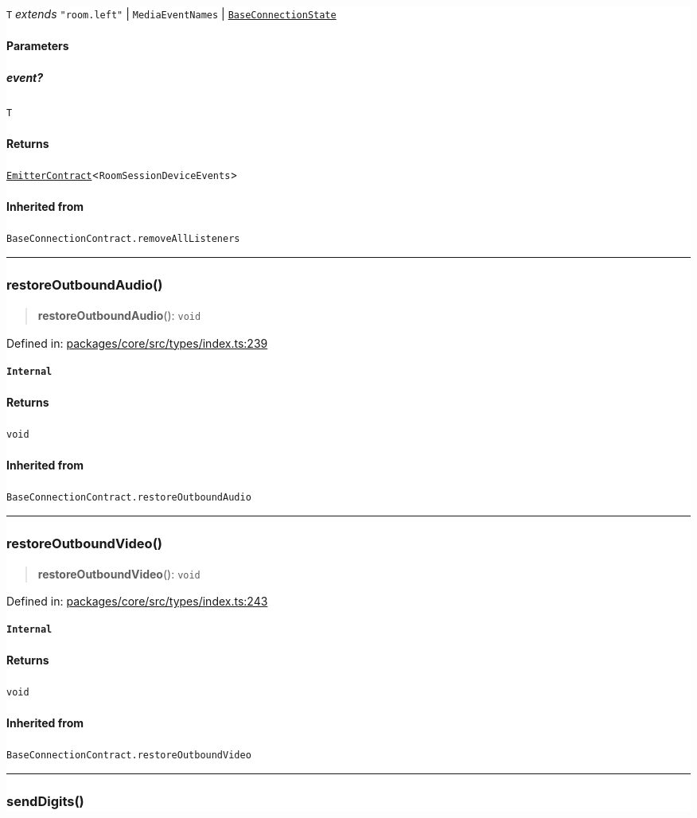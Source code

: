 `T` *extends* `"room.left"` \| `MediaEventNames` \| [`BaseConnectionState`](../type-aliases/BaseConnectionState.md)

#### Parameters

##### event?

`T`

#### Returns

[`EmitterContract`](EmitterContract.md)\<`RoomSessionDeviceEvents`\>

#### Inherited from

`BaseConnectionContract.removeAllListeners`

***

### restoreOutboundAudio()

> **restoreOutboundAudio**(): `void`

Defined in: [packages/core/src/types/index.ts:239](https://github.com/signalwire/signalwire-js/blob/52fa77b6c8db68f4c99b30b3776f45a4309e15bf/packages/core/src/types/index.ts#L239)

**`Internal`**

#### Returns

`void`

#### Inherited from

`BaseConnectionContract.restoreOutboundAudio`

***

### restoreOutboundVideo()

> **restoreOutboundVideo**(): `void`

Defined in: [packages/core/src/types/index.ts:243](https://github.com/signalwire/signalwire-js/blob/52fa77b6c8db68f4c99b30b3776f45a4309e15bf/packages/core/src/types/index.ts#L243)

**`Internal`**

#### Returns

`void`

#### Inherited from

`BaseConnectionContract.restoreOutboundVideo`

***

### sendDigits()
